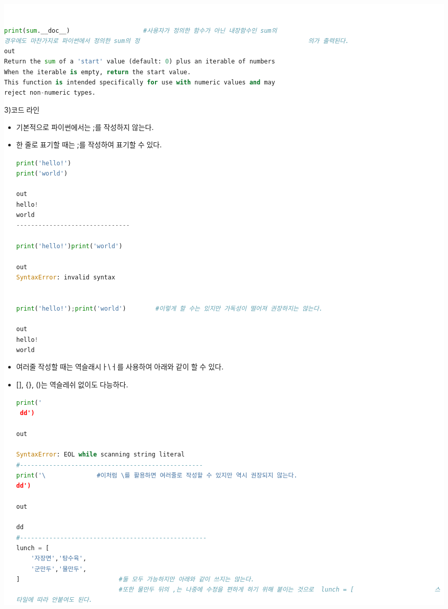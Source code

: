   ```python
  
  
  print(sum.__doc__)					#사용자가 정의한 함수가 아닌 내장함수인 sum의                                                경우에도 마찬가지로 파이썬에서 정의한 sum의 정                                              의가 출력된다.
  out
  Return the sum of a 'start' value (default: 0) plus an iterable of numbers
  When the iterable is empty, return the start value.
  This function is intended specifically for use with numeric values and may
  reject non-numeric types.
  ```




  3)코드 라인

- 기본적으로 파이썬에서는 ;를 작성하지 않는다.

- 한 줄로 표기할 때는 ;를 작성하여 표기할 수 있다.

  ```python
  print('hello!')
  print('world')
  
  out
  hello!
  world
  -------------------------------
  
  print('hello!')print('world')
  
  out
  SyntaxError: invalid syntax
      
  
  print('hello!');print('world')		#이렇게 할 수는 있지만 가독성이 떨어져 권장하지는 않는다.
  
  out
  hello!
  world
  ```

  

- 여러줄 작성할 때는 역슬래시ㅏ\ㅓ를 사용하여 아래와 같이 할 수 있다.  

- [], {}, ()는 역슬레쉬 없이도 다능하다.

  ```python
  print('
   dd')
        
  out
  
  SyntaxError: EOL while scanning string literal
  #--------------------------------------------------
  print('\				#이처럼 \를 활용하면 여러줄로 작성할 수 있지만 역시 권장되지 않는다.
  dd')
        
  out
  
  dd
  #---------------------------------------------------
  lunch = [
      '자장면','탕수육',
      '군만두','물만두',
  ]                           #둘 모두 가능하지만 아래와 같이 쓰지는 않는다.
                              #또한 물만두 뒤의 ,는 나중에 수정을 편하게 하기 위해 붙이는 것으로  lunch = [ 				  	  스타일에 따라 안붙여도 된다.
  ```